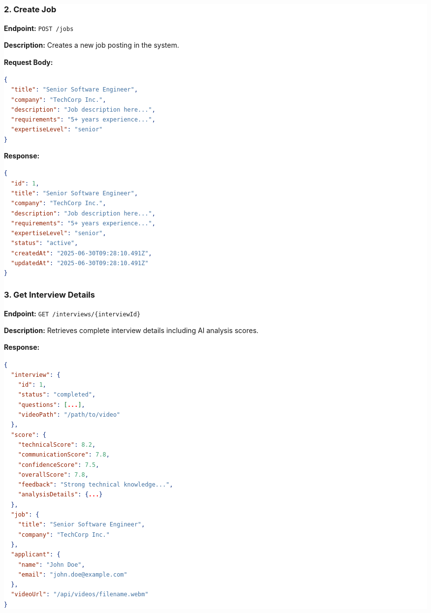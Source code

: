 ### 2. Create Job

**Endpoint:** `POST /jobs`

**Description:** Creates a new job posting in the system.

**Request Body:**
```json
{
  "title": "Senior Software Engineer",
  "company": "TechCorp Inc.",
  "description": "Job description here...",
  "requirements": "5+ years experience...",
  "expertiseLevel": "senior"
}
```

**Response:**
```json
{
  "id": 1,
  "title": "Senior Software Engineer",
  "company": "TechCorp Inc.",
  "description": "Job description here...",
  "requirements": "5+ years experience...",
  "expertiseLevel": "senior",
  "status": "active",
  "createdAt": "2025-06-30T09:28:10.491Z",
  "updatedAt": "2025-06-30T09:28:10.491Z"
}
```

### 3. Get Interview Details

**Endpoint:** `GET /interviews/{interviewId}`

**Description:** Retrieves complete interview details including AI analysis scores.

**Response:**
```json
{
  "interview": {
    "id": 1,
    "status": "completed",
    "questions": [...],
    "videoPath": "/path/to/video"
  },
  "score": {
    "technicalScore": 8.2,
    "communicationScore": 7.8,
    "confidenceScore": 7.5,
    "overallScore": 7.8,
    "feedback": "Strong technical knowledge...",
    "analysisDetails": {...}
  },
  "job": {
    "title": "Senior Software Engineer",
    "company": "TechCorp Inc."
  },
  "applicant": {
    "name": "John Doe",
    "email": "john.doe@example.com"
  },
  "videoUrl": "/api/videos/filename.webm"
}
```
